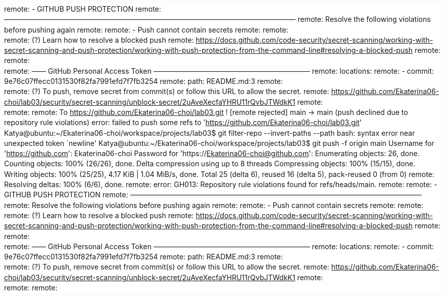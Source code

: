 remote: - GITHUB PUSH PROTECTION
remote:   —————————————————————————————————————————
remote:     Resolve the following violations before pushing again
remote: 
remote:     - Push cannot contain secrets
remote: 
remote:     
remote:      (?) Learn how to resolve a blocked push
remote:      https://docs.github.com/code-security/secret-scanning/working-with-secret-scanning-and-push-protection/working-with-push-protection-from-the-command-line#resolving-a-blocked-push
remote:     
remote:     
remote:       —— GitHub Personal Access Token ——————————————————————
remote:        locations:
remote:          - commit: 9e76c07ffecc0131530f82fa7991efd7f7fb3254
remote:            path: README.md:3
remote:     
remote:        (?) To push, remove secret from commit(s) or follow this URL to allow the secret.
remote:        https://github.com/Ekaterina06-choi/lab03/security/secret-scanning/unblock-secret/2uAveXecfaYHRU11rQvbJTWdkK1
remote:     
remote: 
remote: 
To https://github.com/Ekaterina06-choi/lab03.git
 ! [remote rejected] main -> main (push declined due to repository rule violations)
error: failed to push some refs to 'https://github.com/Ekaterina06-choi/lab03.git'
Katya@ubuntu:~/Ekaterina06-choi/workspace/projects/lab03$ git filter-repo --invert-paths --path <file-containing-secret>
bash: syntax error near unexpected token `newline'
Katya@ubuntu:~/Ekaterina06-choi/workspace/projects/lab03$ git push -f origin main
Username for 'https://github.com': Ekaterina06-choi
Password for 'https://Ekaterina06-choi@github.com': 
Enumerating objects: 26, done.
Counting objects: 100% (26/26), done.
Delta compression using up to 8 threads
Compressing objects: 100% (15/15), done.
Writing objects: 100% (25/25), 4.17 KiB | 1.04 MiB/s, done.
Total 25 (delta 6), reused 16 (delta 5), pack-reused 0 (from 0)
remote: Resolving deltas: 100% (6/6), done.
remote: error: GH013: Repository rule violations found for refs/heads/main.
remote: 
remote: - GITHUB PUSH PROTECTION
remote:   —————————————————————————————————————————
remote:     Resolve the following violations before pushing again
remote: 
remote:     - Push cannot contain secrets
remote: 
remote:     
remote:      (?) Learn how to resolve a blocked push
remote:      https://docs.github.com/code-security/secret-scanning/working-with-secret-scanning-and-push-protection/working-with-push-protection-from-the-command-line#resolving-a-blocked-push
remote:     
remote:     
remote:       —— GitHub Personal Access Token ——————————————————————
remote:        locations:
remote:          - commit: 9e76c07ffecc0131530f82fa7991efd7f7fb3254
remote:            path: README.md:3
remote:     
remote:        (?) To push, remove secret from commit(s) or follow this URL to allow the secret.
remote:        https://github.com/Ekaterina06-choi/lab03/security/secret-scanning/unblock-secret/2uAveXecfaYHRU11rQvbJTWdkK1
remote:     
remote: 
remote: 